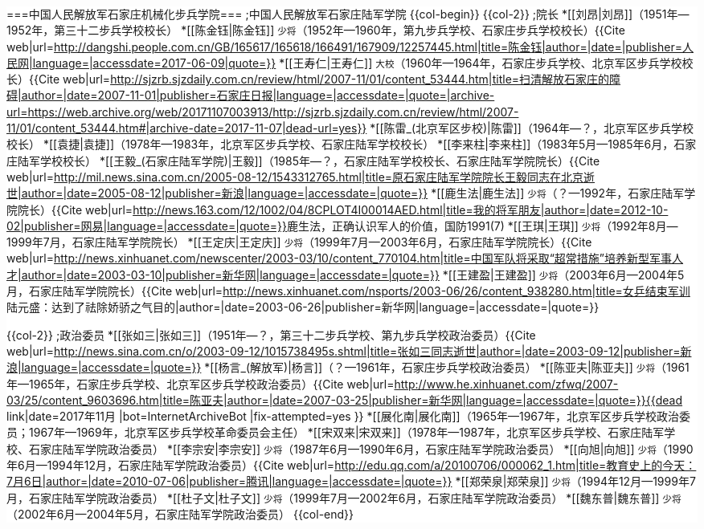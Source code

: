 ===中国人民解放军石家庄机械化步兵学院===
;中国人民解放军石家庄陆军学院
{{col-begin}}
{{col-2}}
;院长
*[[刘昂|刘昂]]（1951年—1952年，第三十二步兵学校校长）
*[[陈金钰|陈金钰]] <small>少将</small>（1952年—1960年，第九步兵学校、石家庄步兵学校校长）<ref>{{Cite web|url=http://dangshi.people.com.cn/GB/165617/165618/166491/167909/12257445.html|title=陈金钰|author=|date=|publisher=人民网|language=|accessdate=2017-06-09|quote=}}</ref>
*[[王寿仁|王寿仁]] <small>大校</small>（1960年—1964年，石家庄步兵学校、北京军区步兵学校校长）<ref>{{Cite web|url=http://sjzrb.sjzdaily.com.cn/review/html/2007-11/01/content_53444.htm|title=扫清解放石家庄的障碍|author=|date=2007-11-01|publisher=石家庄日报|language=|accessdate=|quote=|archive-url=https://web.archive.org/web/20171107003913/http://sjzrb.sjzdaily.com.cn/review/html/2007-11/01/content_53444.htm#|archive-date=2017-11-07|dead-url=yes}}</ref>
*[[陈雷_(北京军区步校)|陈雷]]（1964年—？，北京军区步兵学校校长）
*[[袁捷|袁捷]]（1978年—1983年，北京军区步兵学校、石家庄陆军学校校长）
*[[李来柱|李来柱]]（1983年5月—1985年6月，石家庄陆军学校校长）
*[[王毅_(石家庄陆军学院)|王毅]]（1985年—？，石家庄陆军学校校长、石家庄陆军学院院长）<ref>{{Cite web|url=http://mil.news.sina.com.cn/2005-08-12/1543312765.html|title=原石家庄陆军学院院长王毅同志在北京逝世|author=|date=2005-08-12|publisher=新浪|language=|accessdate=|quote=}}</ref>
*[[鹿生法|鹿生法]] <small>少将</small>（？—1992年，石家庄陆军学院院长）<ref>{{Cite web|url=http://news.163.com/12/1002/04/8CPLOT4I00014AED.html|title=我的将军朋友|author=|date=2012-10-02|publisher=网易|language=|accessdate=|quote=}}</ref><ref>鹿生法，正确认识军人的价值，国防1991(7)</ref>
*[[王琪|王琪]] <small>少将</small>（1992年8月—1999年7月，石家庄陆军学院院长）
*[[王定庆|王定庆]] <small>少将</small>（1999年7月—2003年6月，石家庄陆军学院院长）<ref>{{Cite web|url=http://news.xinhuanet.com/newscenter/2003-03/10/content_770104.htm|title=中国军队将采取“超常措施”培养新型军事人才|author=|date=2003-03-10|publisher=新华网|language=|accessdate=|quote=}}</ref>
*[[王建盈|王建盈]] <small>少将</small>（2003年6月—2004年5月，石家庄陆军学院院长）<ref>{{Cite web|url=http://news.xinhuanet.com/nsports/2003-06/26/content_938280.htm|title=女乒结束军训 陆元盛：达到了祛除娇骄之气目的|author=|date=2003-06-26|publisher=新华网|language=|accessdate=|quote=}}</ref>

{{col-2}}
;政治委员
*[[张如三|张如三]]（1951年—？，第三十二步兵学校、第九步兵学校政治委员）<ref>{{Cite web|url=http://news.sina.com.cn/o/2003-09-12/1015738495s.shtml|title=张如三同志逝世|author=|date=2003-09-12|publisher=新浪|language=|accessdate=|quote=}}</ref>
*[[杨言_(解放军)|杨言]]（？—1961年，石家庄步兵学校政治委员）
*[[陈亚夫|陈亚夫]] <small>少将</small>（1961年—1965年，石家庄步兵学校、北京军区步兵学校政治委员）<ref>{{Cite web|url=http://www.he.xinhuanet.com/zfwq/2007-03/25/content_9603696.htm|title=陈亚夫|author=|date=2007-03-25|publisher=新华网|language=|accessdate=|quote=}}{{dead link|date=2017年11月 |bot=InternetArchiveBot |fix-attempted=yes }}</ref>
*[[展化南|展化南]]（1965年—1967年，北京军区步兵学校政治委员；1967年—1969年，北京军区步兵学校革命委员会主任）
*[[宋双来|宋双来]]（1978年—1987年，北京军区步兵学校、石家庄陆军学校、石家庄陆军学院政治委员）
*[[李宗安|李宗安]] <small>少将</small>（1987年6月—1990年6月，石家庄陆军学院政治委员）
*[[向旭|向旭]] <small>少将</small>（1990年6月—1994年12月，石家庄陆军学院政治委员）<ref>{{Cite web|url=http://edu.qq.com/a/20100706/000062_1.htm|title=教育史上的今天：7月6日|author=|date=2010-07-06|publisher=腾讯|language=|accessdate=|quote=}}</ref>
*[[郑荣泉|郑荣泉]] <small>少将</small>（1994年12月—1999年7月，石家庄陆军学院政治委员）
*[[杜子文|杜子文]] <small>少将</small>（1999年7月—2002年6月，石家庄陆军学院政治委员）
*[[魏东普|魏东普]] <small>少将</small>（2002年6月—2004年5月，石家庄陆军学院政治委员）
{{col-end}}
